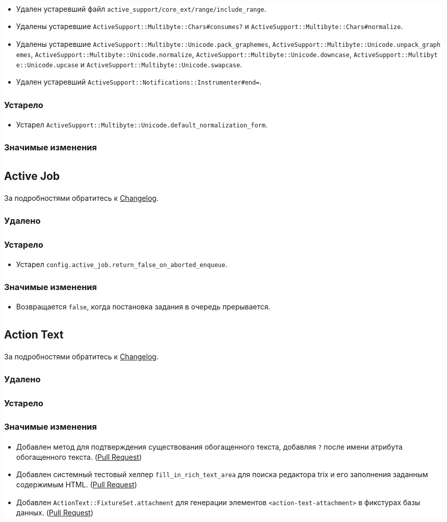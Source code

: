 *   Удален устаревший файл `active_support/core_ext/range/include_range`.

*   Удалены устаревшие `ActiveSupport::Multibyte::Chars#consumes?` и `ActiveSupport::Multibyte::Chars#normalize`.

*   Удалены устаревшие `ActiveSupport::Multibyte::Unicode.pack_graphemes`, `ActiveSupport::Multibyte::Unicode.unpack_graphemes`, `ActiveSupport::Multibyte::Unicode.normalize`, `ActiveSupport::Multibyte::Unicode.downcase`, `ActiveSupport::Multibyte::Unicode.upcase` и `ActiveSupport::Multibyte::Unicode.swapcase`.

*   Удален устаревший `ActiveSupport::Notifications::Instrumenter#end=`.

### Устарело

*   Устарел `ActiveSupport::Multibyte::Unicode.default_normalization_form`.

### Значимые изменения

Active Job
----------

За подробностями обратитесь к [Changelog][active-job].

### Удалено

### Устарело

*   Устарел `config.active_job.return_false_on_aborted_enqueue`.

### Значимые изменения

*   Возвращается `false`, когда постановка задания в очередь прерывается.

Action Text
----------

За подробностями обратитесь к [Changelog][action-text].

### Удалено

### Устарело

### Значимые изменения

*   Добавлен метод для подтверждения существования обогащенного текста, добавляя `?` после имени атрибута обогащенного текста.
    ([Pull Request](https://github.com/rails/rails/pull/37951))

*   Добавлен системный тестовый хелпер `fill_in_rich_text_area` для поиска редактора trix и его заполнения заданным содержимым HTML.
    ([Pull Request](https://github.com/rails/rails/pull/35885))

*   Добавлен `ActionText::FixtureSet.attachment` для генерации элементов `<action-text-attachment>` в фикстурах базы данных.
    ([Pull Request](https://github.com/rails/rails/pull/40289))


[railties]:       https://github.com/rails/rails/blob/6-1-stable/railties/CHANGELOG.md
[action-pack]:    https://github.com/rails/rails/blob/6-1-stable/actionpack/CHANGELOG.md
[action-view]:    https://github.com/rails/rails/blob/6-1-stable/actionview/CHANGELOG.md
[action-mailer]:  https://github.com/rails/rails/blob/6-1-stable/actionmailer/CHANGELOG.md
[action-cable]:   https://github.com/rails/rails/blob/6-1-stable/actioncable/CHANGELOG.md
[active-record]:  https://github.com/rails/rails/blob/6-1-stable/activerecord/CHANGELOG.md
[active-storage]: https://github.com/rails/rails/blob/6-1-stable/activestorage/CHANGELOG.md
[active-model]:   https://github.com/rails/rails/blob/6-1-stable/activemodel/CHANGELOG.md
[active-support]: https://github.com/rails/rails/blob/6-1-stable/activesupport/CHANGELOG.md
[active-job]:     https://github.com/rails/rails/blob/6-1-stable/activejob/CHANGELOG.md
[action-text]:    https://github.com/rails/rails/blob/6-1-stable/actiontext/CHANGELOG.md
[action-mailbox]: https://github.com/rails/rails/blob/6-1-stable/actionmailbox/CHANGELOG.md
[guides]:         https://github.com/rails/rails/blob/6-1-stable/guides/CHANGELOG.md